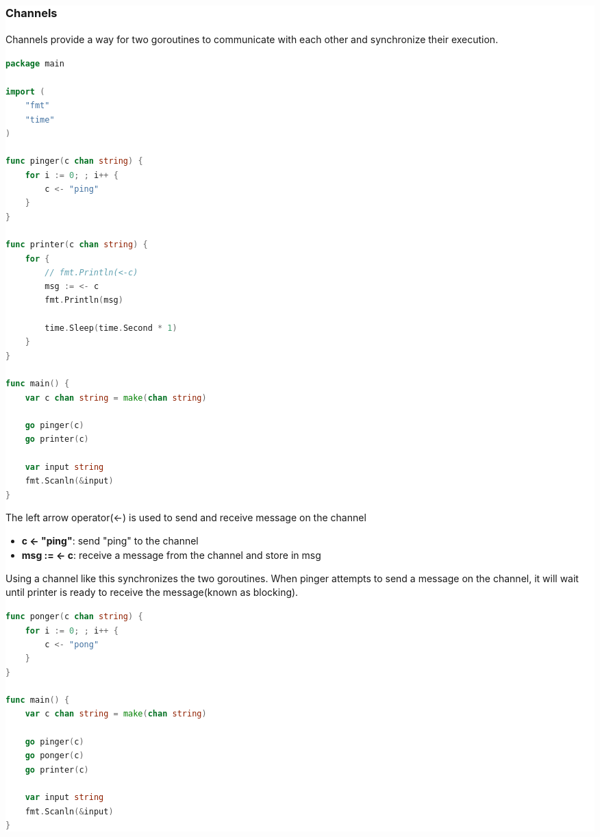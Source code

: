 ### Channels

Channels provide a way for two goroutines to communicate with each other and synchronize their execution.

```go
package main

import (
	"fmt"
    "time"
)

func pinger(c chan string) {
    for i := 0; ; i++ {
        c <- "ping"
    }
}

func printer(c chan string) {
    for {
        // fmt.Println(<-c)
        msg := <- c
        fmt.Println(msg)
        
        time.Sleep(time.Second * 1)        
    }
}

func main() {
    var c chan string = make(chan string)
    
    go pinger(c)
    go printer(c)
    
    var input string
    fmt.Scanln(&input)
}
```

The left arrow operator(<-) is used to send and receive message on the channel

- **c <- "ping"**: send "ping" to the channel
- **msg := <- c**: receive a message from the channel and store in msg

Using a channel like this synchronizes the two goroutines. When pinger attempts to send a message on the channel, it will wait until printer is ready to receive the message(known as blocking).

```go
func ponger(c chan string) {
    for i := 0; ; i++ {
	    c <- "pong"
    }
}

func main() {
    var c chan string = make(chan string)
    
    go pinger(c)
    go ponger(c)
    go printer(c)
    
    var input string
    fmt.Scanln(&input)
}
```
